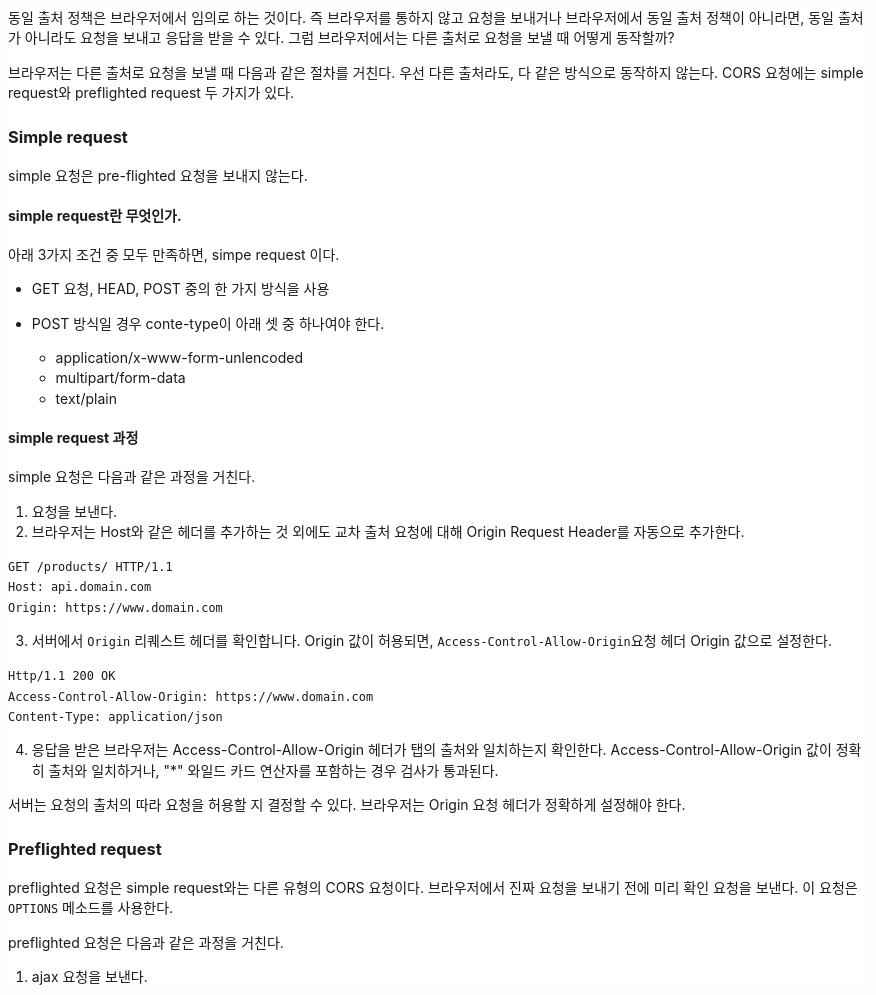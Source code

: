 동일 출처 정책은 브라우저에서 임의로 하는 것이다. 즉 브라우저를 통하지 않고 요청을 보내거나 브라우저에서 동일 출처 정책이 아니라면, 동일 출처가 아니라도 요청을 보내고 응답을 받을 수 있다.
그럼 브라우저에서는 다른 출처로 요청을 보낼 때 어떻게 동작할까?

브라우저는 다른 출처로 요청을 보낼 때 다음과 같은 절차를 거친다.
우선 다른 출처라도, 다 같은 방식으로 동작하지 않는다. CORS 요청에는 simple request와 preflighted request 두 가지가 있다.

### Simple request

simple 요청은 pre-flighted 요청을 보내지 않는다.

#### simple request란 무엇인가.

아래 3가지 조건 중 모두 만족하면, simpe request 이다.

- GET 요청, HEAD, POST 중의 한 가지 방식을 사용

- POST 방식일 경우 conte-type이 아래 셋 중 하나여야 한다.

  - application/x-www-form-unlencoded
  - multipart/form-data
  - text/plain

#### simple request 과정

simple 요청은 다음과 같은 과정을 거친다.

1. 요청을 보낸다.
2. 브라우저는 Host와 같은 헤더를 추가하는 것 외에도 교차 출처 요청에 대해 Origin Request Header를 자동으로 추가한다.

```
GET /products/ HTTP/1.1
Host: api.domain.com
Origin: https://www.domain.com
```

3. 서버에서 `Origin` 리퀘스트 헤더를 확인합니다. Origin 값이 허용되면, `Access-Control-Allow-Origin`요청 헤더 Origin 값으로 설정한다.

```
Http/1.1 200 OK
Access-Control-Allow-Origin: https://www.domain.com
Content-Type: application/json
```

4. 응답을 받은 브라우저는 Access-Control-Allow-Origin 헤더가 탭의 출처와 일치하는지 확인한다. Access-Control-Allow-Origin 값이 정확히 출처와 일치하거나, "\*" 와일드 카드 연산자를 포함하는 경우 검사가 통과된다.

서버는 요청의 출처의 따라 요청을 허용할 지 결정할 수 있다. 브라우저는 Origin 요청 헤더가 정확하게 설정해야 한다.

### Preflighted request

preflighted 요청은 simple request와는 다른 유형의 CORS 요청이다. 브라우저에서 진짜 요청을 보내기 전에 미리 확인 요청을 보낸다. 이 요청은 `OPTIONS` 메소드를 사용한다.

preflighted 요청은 다음과 같은 과정을 거친다.

1. ajax 요청을 보낸다.
